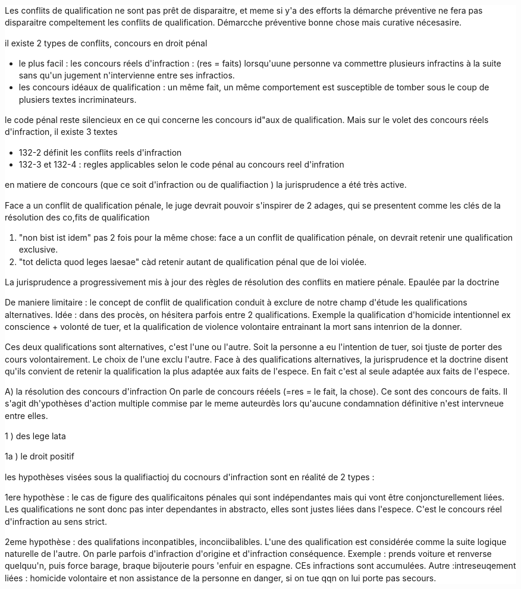 Les conflits de qualification ne sont pas prêt de disparaitre, et meme si y'a des efforts la démarche préventive ne fera pas disparaitre compeltement les conflits de qualification. Démarcche préventive bonne chose mais curative nécesasire.

il existe 2 types de conflits, concours en droit pénal
- le plus facil : les concours réels d'infraction : (res = faits) lorsqu'uune personne va commettre plusieurs infractins à la suite sans qu'un jugement n'intervienne entre ses infractios. 
- les concours idéaux de qualification : un même fait, un même comportement est susceptible de tomber sous le coup de plusiers textes incriminateurs. 


le code pénal reste silencieux en ce qui concerne les concours id"aux de qualification. Mais sur le volet des concours réels d'infraction, il existe 3 textes
- 132-2 définit les conflits reels d'infraction
- 132-3 et 132-4 : regles applicables selon le code pénal au concours reel d'infration

en matiere de concours (que ce soit d'infraction ou de qualifiaction ) la jurisprudence a été très active.

Face a un conflit de qualification pénale, le juge devrait pouvoir s'inspirer de 2 adages, qui se presentent comme les clés de la résolution des co,fits de qualification
1. "non bist ist idem" pas 2 fois pour la même chose: face a un conflit de qualification pénale, on devrait retenir une qualification exclusive. 
2. "tot delicta quod leges laesae" càd retenir autant de qualification pénal que de loi violée.

La jurisprudence a progressivement mis à jour des règles de résolution des conflits en matiere pénale. Epaulée par la doctrine

De maniere limitaire : le concept de conflit de qualification conduit à exclure de notre champ d'étude les qualifications alternatives. Idée : dans des procès, on hésitera parfois entre 2 qualifications. Exemple la qualification d'homicide intentionnel ex conscience + volonté de tuer, et la qualification de violence volontaire entrainant la mort sans intenrion de la donner. 

Ces deux qualifications sont alternatives, c'est l'une ou l'autre. Soit la personne a eu l'intention de tuer, soi tjuste de porter des cours volontairement. Le choix de l'une exclu l'autre. Face à des qualifications alternatives, la jurisprudence et la doctrine disent qu'ils convient de retenir la qualification la plus adaptée aux faits de l'espece. En fait c'est al seule adaptée aux faits de l'espece. 

A) la résolution des concours d'infraction
On parle de concours rééels (=res = le fait, la chose). Ce sont des concours de faits. Il s'agit dh'ypothèses d'action multiple commise par le meme auteurdès lors qu'aucune condamnation définitive n'est intervneue entre elles. 

1 ) des lege lata

1a ) le droit positif

les hypothèses visées sous la qualifiactioj du cocnours d'infraction sont en réalité de 2 types :

1ere hypothèse : le cas de figure des qualificaitons pénales qui sont indépendantes mais qui vont être conjoncturellement liées. 
Les qualifications ne sont donc pas inter dependantes in abstracto, elles sont justes liées dans l'espece. C'est le concours réel d'infraction au sens strict. 

2eme hypothèse :  des qualifations inconpatibles, inconciibalibles. L'une des qualification est considérée comme la suite logique naturelle de l'autre. On parle parfois d'infraction d'origine et d'infraction conséquence. 
Exemple : prends voiture et renverse quelquu'n, puis force barage, braque bijouterie pours 'enfuir en espagne. CEs infractions sont accumulées.
Autre :intreseuqement liées : homicide volontaire et non assistance de la personne en danger, si on tue qqn on lui porte pas secours. 
